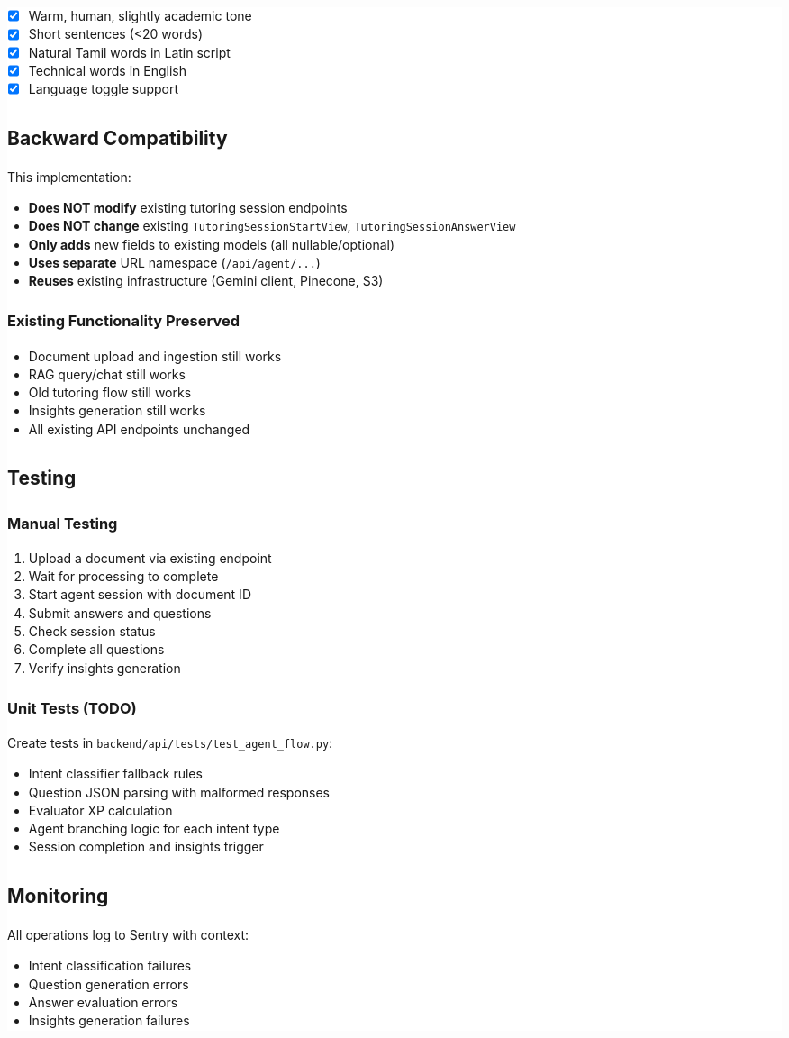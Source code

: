 - [x] Warm, human, slightly academic tone
- [x] Short sentences (<20 words)
- [x] Natural Tamil words in Latin script
- [x] Technical words in English
- [x] Language toggle support

## Backward Compatibility

This implementation:

- **Does NOT modify** existing tutoring session endpoints
- **Does NOT change** existing `TutoringSessionStartView`, `TutoringSessionAnswerView`
- **Only adds** new fields to existing models (all nullable/optional)
- **Uses separate** URL namespace (`/api/agent/...`)
- **Reuses** existing infrastructure (Gemini client, Pinecone, S3)

### Existing Functionality Preserved

- Document upload and ingestion still works
- RAG query/chat still works
- Old tutoring flow still works
- Insights generation still works
- All existing API endpoints unchanged

## Testing

### Manual Testing

1. Upload a document via existing endpoint
2. Wait for processing to complete
3. Start agent session with document ID
4. Submit answers and questions
5. Check session status
6. Complete all questions
7. Verify insights generation

### Unit Tests (TODO)

Create tests in `backend/api/tests/test_agent_flow.py`:

- Intent classifier fallback rules
- Question JSON parsing with malformed responses
- Evaluator XP calculation
- Agent branching logic for each intent type
- Session completion and insights trigger

## Monitoring

All operations log to Sentry with context:

- Intent classification failures
- Question generation errors
- Answer evaluation errors
- Insights generation failures
